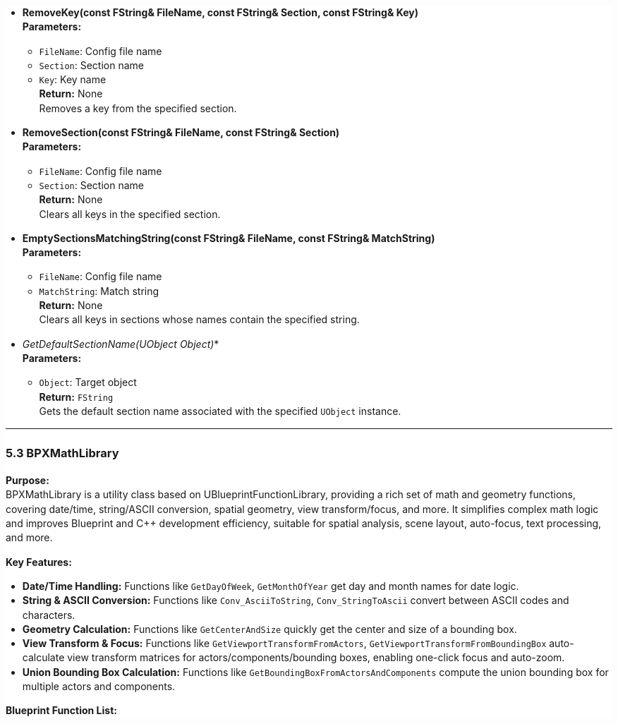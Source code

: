 - **RemoveKey(const FString& FileName, const FString& Section, const FString& Key)**  
  **Parameters:**  
  - `FileName`: Config file name  
  - `Section`: Section name  
  - `Key`: Key name  
  **Return:** None  
  Removes a key from the specified section.

- **RemoveSection(const FString& FileName, const FString& Section)**  
  **Parameters:**  
  - `FileName`: Config file name  
  - `Section`: Section name  
  **Return:** None  
  Clears all keys in the specified section.

- **EmptySectionsMatchingString(const FString& FileName, const FString& MatchString)**  
  **Parameters:**  
  - `FileName`: Config file name  
  - `MatchString`: Match string  
  **Return:** None  
  Clears all keys in sections whose names contain the specified string.

- **GetDefaultSectionName(UObject* Object)**  
  **Parameters:**  
  - `Object`: Target object  
  **Return:** `FString`  
  Gets the default section name associated with the specified `UObject` instance.

---

### 5.3 BPXMathLibrary
**Purpose:**  
BPXMathLibrary is a utility class based on UBlueprintFunctionLibrary, providing a rich set of math and geometry functions, covering date/time, string/ASCII conversion, spatial geometry, view transform/focus, and more. It simplifies complex math logic and improves Blueprint and C++ development efficiency, suitable for spatial analysis, scene layout, auto-focus, text processing, and more.

**Key Features:**
- **Date/Time Handling:** Functions like `GetDayOfWeek`, `GetMonthOfYear` get day and month names for date logic.
- **String & ASCII Conversion:** Functions like `Conv_AsciiToString`, `Conv_StringToAscii` convert between ASCII codes and characters.
- **Geometry Calculation:** Functions like `GetCenterAndSize` quickly get the center and size of a bounding box.
- **View Transform & Focus:** Functions like `GetViewportTransformFromActors`, `GetViewportTransformFromBoundingBox` auto-calculate view transform matrices for actors/components/bounding boxes, enabling one-click focus and auto-zoom.
- **Union Bounding Box Calculation:** Functions like `GetBoundingBoxFromActorsAndComponents` compute the union bounding box for multiple actors and components.

**Blueprint Function List:**
